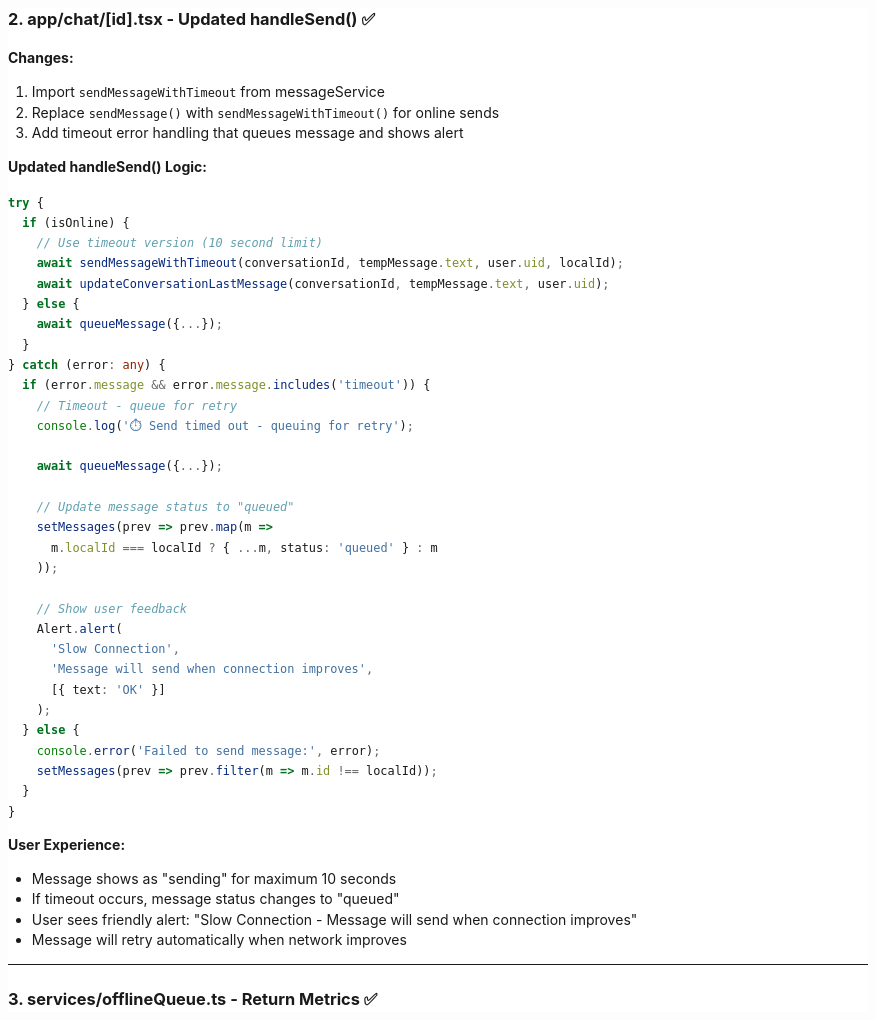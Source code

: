 
### 2. **app/chat/[id].tsx** - Updated handleSend() ✅

**Changes:**
1. Import `sendMessageWithTimeout` from messageService
2. Replace `sendMessage()` with `sendMessageWithTimeout()` for online sends
3. Add timeout error handling that queues message and shows alert

**Updated handleSend() Logic:**
```typescript
try {
  if (isOnline) {
    // Use timeout version (10 second limit)
    await sendMessageWithTimeout(conversationId, tempMessage.text, user.uid, localId);
    await updateConversationLastMessage(conversationId, tempMessage.text, user.uid);
  } else {
    await queueMessage({...});
  }
} catch (error: any) {
  if (error.message && error.message.includes('timeout')) {
    // Timeout - queue for retry
    console.log('⏱️ Send timed out - queuing for retry');
    
    await queueMessage({...});
    
    // Update message status to "queued"
    setMessages(prev => prev.map(m => 
      m.localId === localId ? { ...m, status: 'queued' } : m
    ));
    
    // Show user feedback
    Alert.alert(
      'Slow Connection',
      'Message will send when connection improves',
      [{ text: 'OK' }]
    );
  } else {
    console.error('Failed to send message:', error);
    setMessages(prev => prev.filter(m => m.id !== localId));
  }
}
```

**User Experience:**
- Message shows as "sending" for maximum 10 seconds
- If timeout occurs, message status changes to "queued"
- User sees friendly alert: "Slow Connection - Message will send when connection improves"
- Message will retry automatically when network improves

---

### 3. **services/offlineQueue.ts** - Return Metrics ✅
